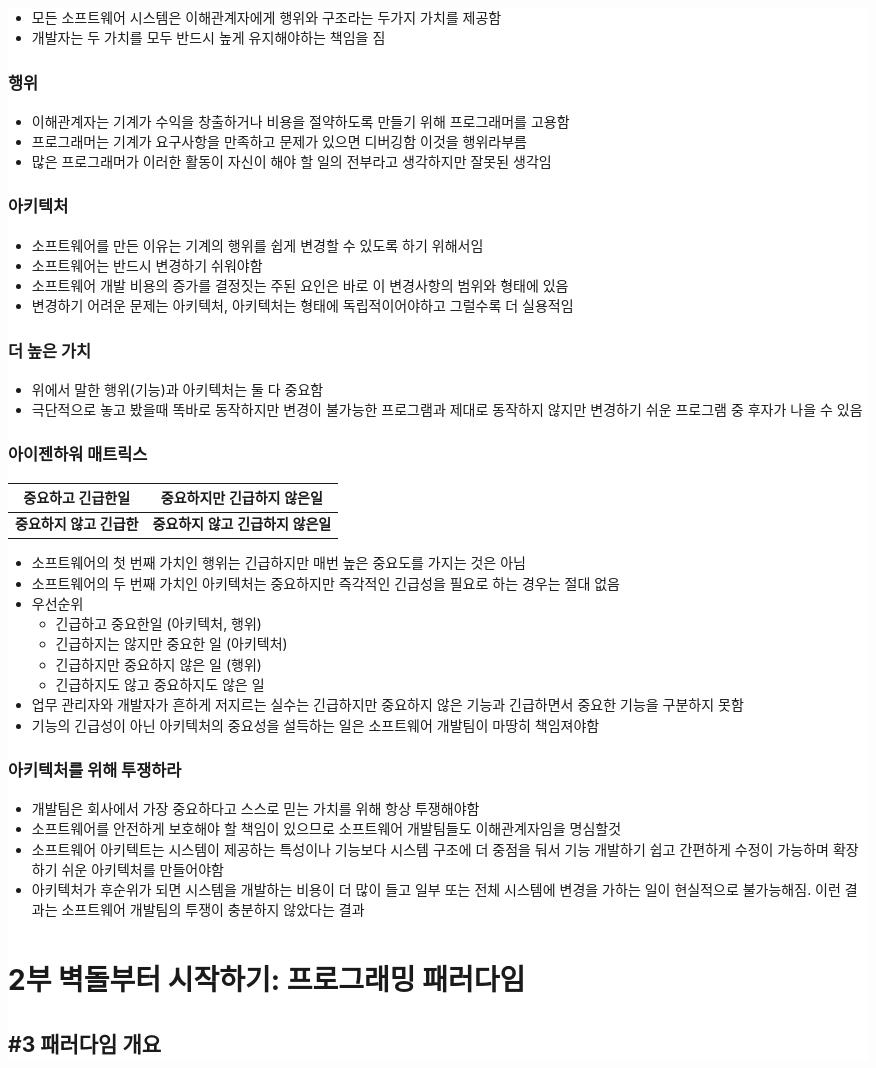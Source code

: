 - 모든 소프트웨어 시스템은 이해관계자에게 행위와 구조라는 두가지 가치를 제공함
- 개발자는 두 가치를 모두 반드시 높게 유지해야하는 책임을 짐

### 행위

- 이해관계자는 기계가 수익을 창출하거나 비용을 절약하도록 만들기 위해 프로그래머를 고용함
- 프로그래머는 기계가 요구사항을 만족하고 문제가 있으면 디버깅함 이것을 행위라부름
- 많은 프로그래머가 이러한 활동이 자신이 해야 할 일의 전부라고 생각하지만 잘못된 생각임

### 아키텍처

- 소프트웨어를 만든 이유는 기계의 행위를 쉽게 변경할 수 있도록 하기 위해서임
- 소프트웨어는 반드시 변경하기 쉬워야함
- 소프트웨어 개발 비용의 증가를 결정짓는 주된 요인은 바로 이 변경사항의 범위와 형태에 있음
- 변경하기 어려운 문제는 아키텍처, 아키텍처는 형태에 독립적이어야하고 그럴수록 더 실용적임

### 더 높은 가치

- 위에서 말한 행위(기능)과 아키텍처는 둘 다 중요함
- 극단적으로 놓고 봤을때 똑바로 동작하지만 변경이 불가능한 프로그램과 제대로 동작하지 않지만 변경하기 쉬운 프로그램 중 후자가 나을 수 있음

### 아이젠하워 매트릭스

| **중요하고 긴급한일**    | **중요하지만 긴급하지 않은일**    |
| ------------------------ | --------------------------------- |
| **중요하지 않고 긴급한** | **중요하지 않고 긴급하지 않은일** |

- 소프트웨어의 첫 번째 가치인 행위는 긴급하지만 매번 높은 중요도를 가지는 것은 아님
- 소프트웨어의 두 번째 가치인 아키텍처는 중요하지만 즉각적인 긴급성을 필요로 하는 경우는 절대 없음
- 우선순위
  - 긴급하고 중요한일 (아키텍처, 행위)
  - 긴급하지는 않지만 중요한 일 (아키텍처)
  - 긴급하지만 중요하지 않은 일 (행위)
  - 긴급하지도 않고 중요하지도 않은 일
- 업무 관리자와 개발자가 흔하게 저지르는 실수는 긴급하지만 중요하지 않은 기능과 긴급하면서 중요한 기능을 구분하지 못함
- 기능의 긴급성이 아닌 아키텍처의 중요성을 설득하는 일은 소프트웨어 개발팀이 마땅히 책임져야함



### 아키텍처를 위해 투쟁하라

- 개발팀은 회사에서 가장 중요하다고 스스로 믿는 가치를 위해 항상 투쟁해야함
- 소프트웨어를 안전하게 보호해야 할 책임이 있으므로 소프트웨어 개발팀들도 이해관계자임을 명심할것
- 소프트웨어 아키텍트는 시스템이 제공하는 특성이나 기능보다 시스템 구조에 더 중점을 둬서 기능 개발하기 쉽고 간편하게 수정이 가능하며 확장하기 쉬운 아키텍처를 만들어야함
- 아키텍처가 후순위가 되면 시스템을 개발하는 비용이 더 많이 들고 일부 또는 전체 시스템에 변경을 가하는 일이 현실적으로 불가능해짐. 이런 결과는 소프트웨어 개발팀의 투쟁이 충분하지 않았다는 결과





# 2부 벽돌부터 시작하기: 프로그래밍 패러다임

## #3 패러다임 개요
